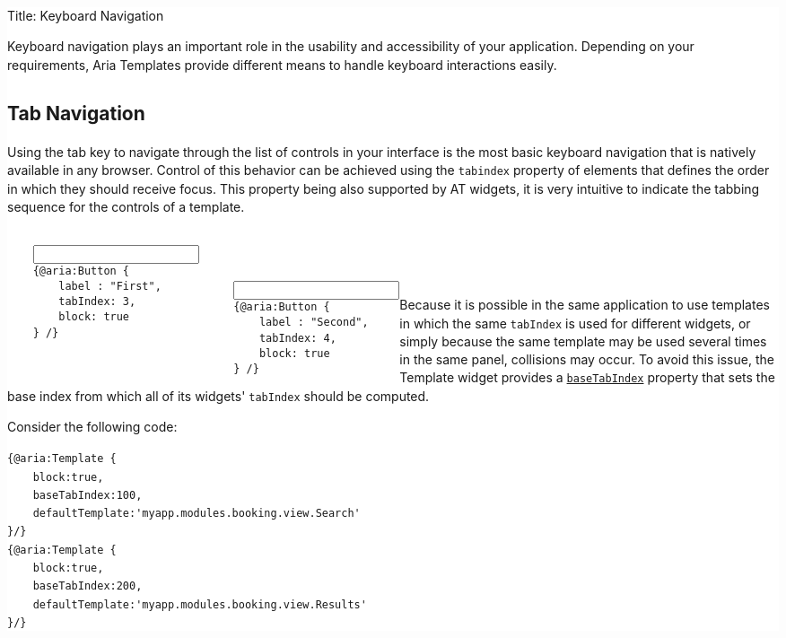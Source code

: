 Title: Keyboard Navigation



Keyboard navigation plays an important role in the usability and accessibility of your application.  Depending on your requirements, Aria Templates provide different means to handle keyboard interactions easily.

## Tab Navigation

Using the tab key to navigate through the list of controls in your interface is the most basic keyboard navigation that is natively available in any browser.
Control of this behavior can be achieved using the `tabindex` property of elements that defines the order in which they should receive focus.
This property being also supported by AT widgets, it is very intuitive to indicate the tabbing sequence for the controls of a template.

<div data-sample="hardcoded"><code><pre>
<div style="float:left; margin-right:10px">
    <input type="text" tabindex=1 />
    {@aria:Button {
        label : "First",
        tabIndex: 3,
        block: true
    } /}
</div>

<div style="float:left">
    <input type="text" tabindex=2 />
    {@aria:Button {
        label : "Second",
        tabIndex: 4,
        block: true
    } /}
</div>
</code></pre></div>

<iframe class='samples' src='http://snippets.ariatemplates.com/samples/github.com/ariatemplates/documentation-code/%VERSION%/samples/templates/keyboardnavigation/tabnavigation/?skip=1' ></iframe>

Because it is possible in the same application to use templates in which the same `tabIndex` is used for different widgets, or simply because the same template may be used several times in the same panel, collisions may occur.
To avoid this issue, the Template widget provides a [`baseTabIndex`](http://ariatemplates.com/api/#aria.widgets.CfgBeans:TemplateCfg) property that sets the base index from which all of its widgets' `tabIndex` should be computed.

Consider the following code:

<div data-sample="hardcoded"><code><pre>
{@aria:Template {
    block:true,
    baseTabIndex:100,
    defaultTemplate:'myapp.modules.booking.view.Search'
}/}
{@aria:Template {
    block:true,
    baseTabIndex:200,
    defaultTemplate:'myapp.modules.booking.view.Results'
}/}
</code></pre></div>
